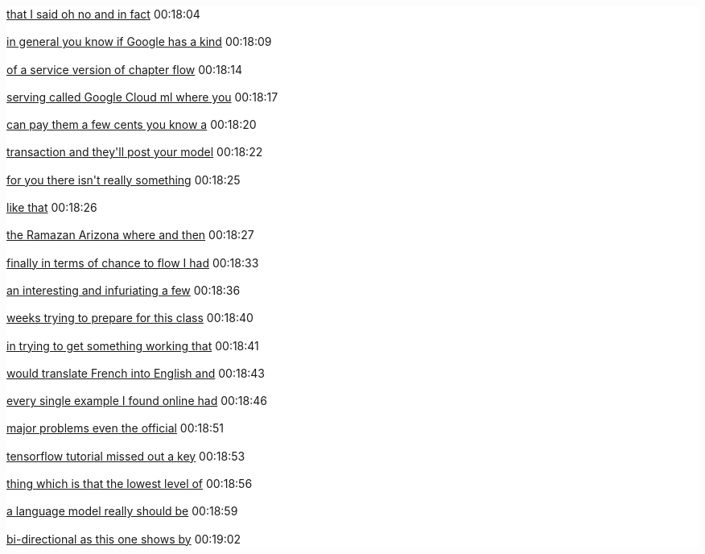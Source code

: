 [that I said oh no and in fact](https://www.youtube.com/watch?v=cRjPVN3oo4s#t=00h18m04s)
00:18:04

[in general you know if Google has a kind](https://www.youtube.com/watch?v=cRjPVN3oo4s#t=00h18m09s)
00:18:09

[of a service version of chapter flow](https://www.youtube.com/watch?v=cRjPVN3oo4s#t=00h18m14s)
00:18:14

[serving called Google Cloud ml where you](https://www.youtube.com/watch?v=cRjPVN3oo4s#t=00h18m17s)
00:18:17

[can pay them a few cents you know a](https://www.youtube.com/watch?v=cRjPVN3oo4s#t=00h18m20s)
00:18:20

[transaction and they'll post your model](https://www.youtube.com/watch?v=cRjPVN3oo4s#t=00h18m22s)
00:18:22

[for you there isn't really something](https://www.youtube.com/watch?v=cRjPVN3oo4s#t=00h18m25s)
00:18:25

[like that](https://www.youtube.com/watch?v=cRjPVN3oo4s#t=00h18m26s)
00:18:26

[the Ramazan Arizona where and then](https://www.youtube.com/watch?v=cRjPVN3oo4s#t=00h18m27s)
00:18:27

[finally in terms of chance to flow I had](https://www.youtube.com/watch?v=cRjPVN3oo4s#t=00h18m33s)
00:18:33

[an interesting and infuriating a few](https://www.youtube.com/watch?v=cRjPVN3oo4s#t=00h18m36s)
00:18:36

[weeks trying to prepare for this class](https://www.youtube.com/watch?v=cRjPVN3oo4s#t=00h18m40s)
00:18:40

[in trying to get something working that](https://www.youtube.com/watch?v=cRjPVN3oo4s#t=00h18m41s)
00:18:41

[would translate French into English and](https://www.youtube.com/watch?v=cRjPVN3oo4s#t=00h18m43s)
00:18:43

[every single example I found online had](https://www.youtube.com/watch?v=cRjPVN3oo4s#t=00h18m46s)
00:18:46

[major problems even the official](https://www.youtube.com/watch?v=cRjPVN3oo4s#t=00h18m51s)
00:18:51

[tensorflow tutorial missed out a key](https://www.youtube.com/watch?v=cRjPVN3oo4s#t=00h18m53s)
00:18:53

[thing which is that the lowest level of](https://www.youtube.com/watch?v=cRjPVN3oo4s#t=00h18m56s)
00:18:56

[a language model really should be](https://www.youtube.com/watch?v=cRjPVN3oo4s#t=00h18m59s)
00:18:59

[bi-directional as this one shows by](https://www.youtube.com/watch?v=cRjPVN3oo4s#t=00h19m02s)
00:19:02
